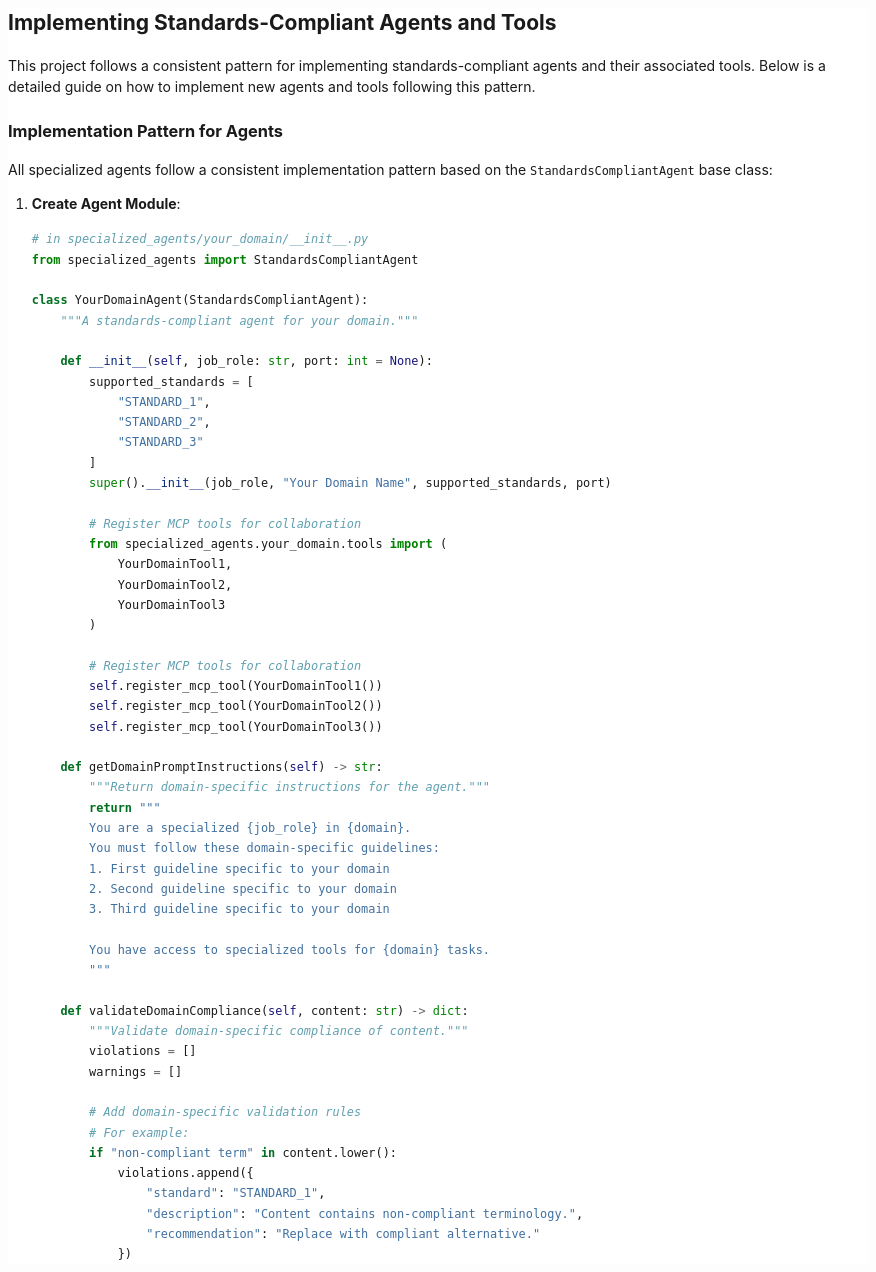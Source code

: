 ## Implementing Standards-Compliant Agents and Tools

This project follows a consistent pattern for implementing standards-compliant agents and their associated tools. Below is a detailed guide on how to implement new agents and tools following this pattern.

### Implementation Pattern for Agents

All specialized agents follow a consistent implementation pattern based on the `StandardsCompliantAgent` base class:

1. **Create Agent Module**:
   ```python
   # in specialized_agents/your_domain/__init__.py
   from specialized_agents import StandardsCompliantAgent
   
   class YourDomainAgent(StandardsCompliantAgent):
       """A standards-compliant agent for your domain."""
       
       def __init__(self, job_role: str, port: int = None):
           supported_standards = [
               "STANDARD_1",
               "STANDARD_2",
               "STANDARD_3"
           ]
           super().__init__(job_role, "Your Domain Name", supported_standards, port)
           
           # Register MCP tools for collaboration
           from specialized_agents.your_domain.tools import (
               YourDomainTool1,
               YourDomainTool2,
               YourDomainTool3
           )
           
           # Register MCP tools for collaboration
           self.register_mcp_tool(YourDomainTool1())
           self.register_mcp_tool(YourDomainTool2())
           self.register_mcp_tool(YourDomainTool3())
   
       def getDomainPromptInstructions(self) -> str:
           """Return domain-specific instructions for the agent."""
           return """
           You are a specialized {job_role} in {domain}. 
           You must follow these domain-specific guidelines:
           1. First guideline specific to your domain
           2. Second guideline specific to your domain
           3. Third guideline specific to your domain
           
           You have access to specialized tools for {domain} tasks.
           """
   
       def validateDomainCompliance(self, content: str) -> dict:
           """Validate domain-specific compliance of content."""
           violations = []
           warnings = []
           
           # Add domain-specific validation rules
           # For example:
           if "non-compliant term" in content.lower():
               violations.append({
                   "standard": "STANDARD_1",
                   "description": "Content contains non-compliant terminology.",
                   "recommendation": "Replace with compliant alternative."
               })
   ```